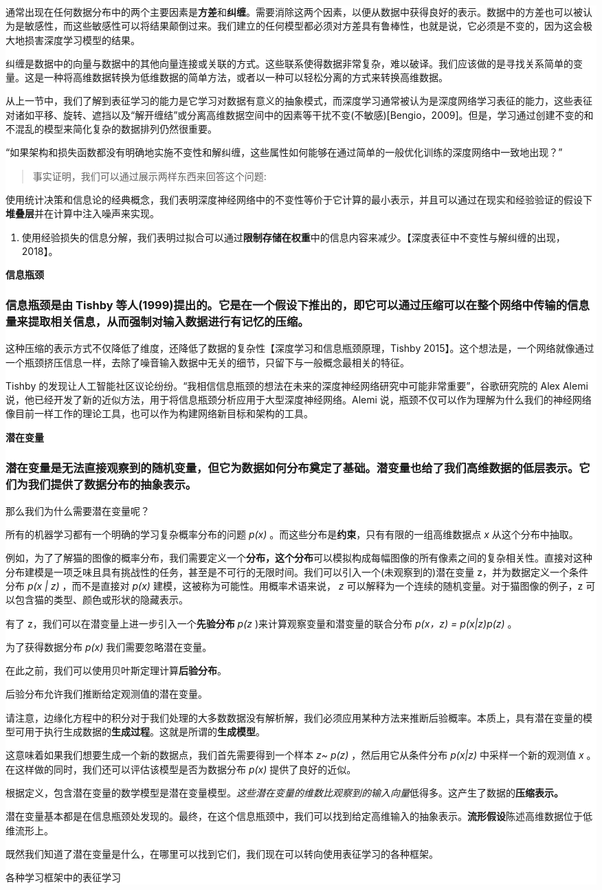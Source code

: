 通常出现在任何数据分布中的两个主要因素是**方差**和**纠缠**。需要消除这两个因素，以便从数据中获得良好的表示。数据中的方差也可以被认为是敏感性，而这些敏感性可以将结果颠倒过来。我们建立的任何模型都必须对方差具有鲁棒性，也就是说，它必须是不变的，因为这会极大地损害深度学习模型的结果。

纠缠是数据中的向量与数据中的其他向量连接或关联的方式。这些联系使得数据非常复杂，难以破译。我们应该做的是寻找关系简单的变量。这是一种将高维数据转换为低维数据的简单方法，或者以一种可以轻松分离的方式来转换高维数据。

从上一节中，我们了解到表征学习的能力是它学习对数据有意义的抽象模式，而深度学习通常被认为是深度网络学习表征的能力，这些表征对诸如平移、旋转、遮挡以及“解开缠结”或分离高维数据空间中的因素等干扰不变(不敏感)[Bengio，2009]。但是，学习通过创建不变的和不混乱的模型来简化复杂的数据排列仍然很重要。

“如果架构和损失函数都没有明确地实施不变性和解纠缠，这些属性如何能够在通过简单的一般优化训练的深度网络中一致地出现？”

> 事实证明，我们可以通过展示两样东西来回答这个问题:

使用统计决策和信息论的经典概念，我们表明深度神经网络中的不变性等价于它计算的最小表示，并且可以通过在现实和经验验证的假设下**堆叠层**并在计算中注入噪声来实现。

1.  使用经验损失的信息分解，我们表明过拟合可以通过**限制存储在权重**中的信息内容来减少。【深度表征中不变性与解纠缠的出现，2018】。

**信息瓶颈**

### 信息瓶颈是由 Tishby 等人(1999)提出的。它是在一个假设下推出的，即它可以通过压缩可以在整个网络中传输的信息量来提取相关信息，从而强制对输入数据进行有记忆的压缩。

这种压缩的表示方式不仅降低了维度，还降低了数据的复杂性【深度学习和信息瓶颈原理，Tishby 2015】。这个想法是，一个网络就像通过一个瓶颈挤压信息一样，去除了噪音输入数据中无关的细节，只留下与一般概念最相关的特征。

Tishby 的发现让人工智能社区议论纷纷。“我相信信息瓶颈的想法在未来的深度神经网络研究中可能非常重要”，谷歌研究院的 Alex Alemi 说，他已经开发了新的近似方法，用于将信息瓶颈分析应用于大型深度神经网络。Alemi 说，瓶颈不仅可以作为理解为什么我们的神经网络像目前一样工作的理论工具，也可以作为构建网络新目标和架构的工具。

**潜在变量**

### 潜在变量是无法直接观察到的随机变量，但它为数据如何分布奠定了基础。潜变量也给了我们高维数据的低层表示。它们为我们提供了数据分布的抽象表示。

那么我们为什么需要潜在变量呢？

所有的机器学习都有一个明确的学习复杂概率分布的问题 *p(x)* 。而这些分布是**约束**，只有有限的一组高维数据点 *x* 从这个分布中抽取。

例如，为了了解猫的图像的概率分布，我们需要定义一个**分布，这个分布**可以模拟构成每幅图像的所有像素之间的复杂相关性。直接对这种分布建模是一项乏味且具有挑战性的任务，甚至是不可行的无限时间。我们可以引入一个(未观察到的)潜在变量 z，并为数据定义一个条件分布 *p(x | z)* ，而不是直接对 *p(x)* 建模，这被称为可能性。用概率术语来说， *z* 可以解释为一个连续的随机变量。对于猫图像的例子，z 可以包含猫的类型、颜色或形状的隐藏表示。

有了 z，我们可以在潜变量上进一步引入一个**先验分布** *p(z* )来计算观察变量和潜变量的联合分布 *p(x，z) = p(x|z)p(z)* 。

为了获得数据分布 *p(x)* 我们需要忽略潜在变量。

在此之前，我们可以使用贝叶斯定理计算**后验分布**。

后验分布允许我们推断给定观测值的潜在变量。

请注意，边缘化方程中的积分对于我们处理的大多数数据没有解析解，我们必须应用某种方法来推断后验概率。本质上，具有潜在变量的模型可用于执行生成数据的**生成过程**。这就是所谓的**生成模型**。

这意味着如果我们想要生成一个新的数据点，我们首先需要得到一个样本 *z~ p(z)* ，然后用它从条件分布 *p(x|z)* 中采样一个新的观测值 *x* 。在这样做的同时，我们还可以评估该模型是否为数据分布 *p(x)* 提供了良好的近似。

根据定义，包含潜在变量的数学模型是潜在变量模型。*这些潜在变量的维数比观察到的输入向量*低得多。这产生了数据的**压缩表示。**

潜在变量基本都是在信息瓶颈处发现的。最终，在这个信息瓶颈中，我们可以找到给定高维输入的抽象表示。**流形假设**陈述高维数据位于低维流形上。

既然我们知道了潜在变量是什么，在哪里可以找到它们，我们现在可以转向使用表征学习的各种框架。

各种学习框架中的表征学习
